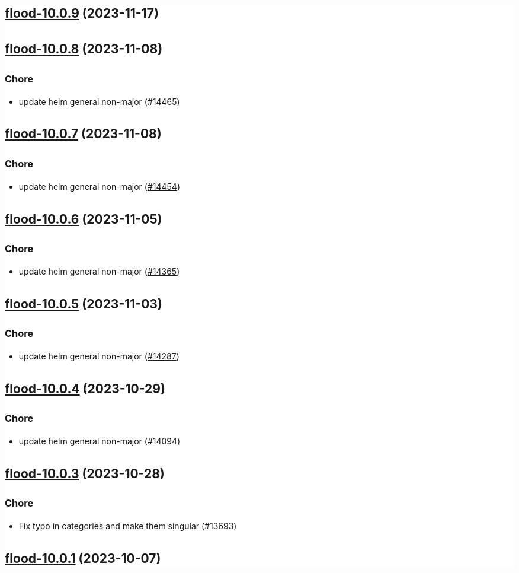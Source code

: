## [flood-10.0.9](https://github.com/truecharts/charts/compare/flood-10.0.8...flood-10.0.9) (2023-11-17)

## [flood-10.0.8](https://github.com/truecharts/charts/compare/flood-10.0.7...flood-10.0.8) (2023-11-08)

### Chore

- update helm general non-major ([#14465](https://github.com/truecharts/charts/issues/14465))

## [flood-10.0.7](https://github.com/truecharts/charts/compare/flood-10.0.6...flood-10.0.7) (2023-11-08)

### Chore

- update helm general non-major ([#14454](https://github.com/truecharts/charts/issues/14454))

## [flood-10.0.6](https://github.com/truecharts/charts/compare/flood-10.0.5...flood-10.0.6) (2023-11-05)

### Chore

- update helm general non-major ([#14365](https://github.com/truecharts/charts/issues/14365))

## [flood-10.0.5](https://github.com/truecharts/charts/compare/flood-10.0.4...flood-10.0.5) (2023-11-03)

### Chore

- update helm general non-major ([#14287](https://github.com/truecharts/charts/issues/14287))

## [flood-10.0.4](https://github.com/truecharts/charts/compare/flood-10.0.3...flood-10.0.4) (2023-10-29)

### Chore

- update helm general non-major ([#14094](https://github.com/truecharts/charts/issues/14094))

## [flood-10.0.3](https://github.com/truecharts/charts/compare/flood-10.0.1...flood-10.0.3) (2023-10-28)

### Chore

- Fix typo in categories and make them singular ([#13693](https://github.com/truecharts/charts/issues/13693))

## [flood-10.0.1](https://github.com/truecharts/charts/compare/flood-10.0.0...flood-10.0.1) (2023-10-07)

